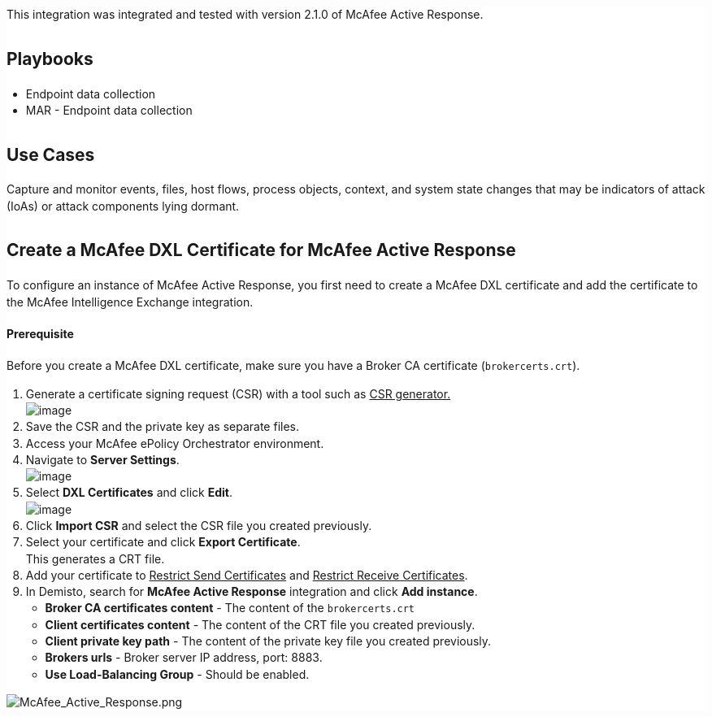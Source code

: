 
<div class="cl-preview-section">
<p>This integration was integrated and tested with version 2.1.0 of McAfee Active Response.</p>
</div>
<div class="cl-preview-section">
<h2 id="playbooks">Playbooks</h2>
</div>
<div class="cl-preview-section">
<ul>
<li>Endpoint data collection</li>
<li>MAR - Endpoint data collection</li>
</ul>
</div>
<div class="cl-preview-section">
<h2 id="use-cases">Use Cases</h2>
</div>
<div class="cl-preview-section">
<p>Capture and monitor events, files, host flows, process objects, context, and system state changes that may be indicators of attack (IoAs) or attack components lying dormant.</p>
<h2>Create a McAfee DXL Certificate for McAfee Active Response</h2>
<p>To configure an instance of McAfee Active Response, you first need to create a McAfee DXL certificate and add the certificate to the McAfee Intelligence Exchange integration.</p>
<h4>Prerequisite</h4>
<p>Before you create a McAfee DXL certificate, make sure you have a Broker CA certificate (<code>brokercerts.crt</code>).</p>
<ol>
<li>Generate a certificate signing request (CSR) with a tool such as <a href="https://csrgenerator.com/" target="_blank" rel="noopener">CSR generator.</a><br><img src="https://user-images.githubusercontent.com/46249224/51332801-15c95780-1a85-11e9-9c10-9c80ce2644a5.png" alt="image">
</li>
<li>Save the CSR and the private key as separate files.</li>
<li>Access your McAfee ePolicy Orchestrator environment.</li>
<li>Navigate to <strong>Server Settings</strong>.<br><img src="https://user-images.githubusercontent.com/46249224/51327213-7eaad280-1a79-11e9-98a4-f38eaac9eb5f.png" alt="image">
</li>
<li>Select <strong>DXL Certificates</strong> and click <strong>Edit</strong>.<br><img src="https://user-images.githubusercontent.com/46249224/51330887-237cde00-1a81-11e9-9cbf-e748467a1e87.png" alt="image">
</li>
<li>Click <strong>Import CSR</strong> and select the CSR file you created previously.</li>
<li>Select your certificate and click <strong>Export Certificate</strong>.<br>This generates a CRT file.</li>
<li>Add your certificate to <a href="https://opendxl.github.io/opendxl-client-python/pydoc/marsendauth.html" target="_blank" rel="noopener">Restrict Send Certificates</a> and <a href="https://opendxl.github.io/opendxl-client-python/pydoc/marsendauth.html" target="_blank" rel="noopener">Restrict Receive Certificates</a>.</li>
<li>In Demisto, search for <strong>McAfee Active Response</strong> integration and click <strong>Add instance</strong>.
<ul>
<li>
<strong>Broker CA certificates content</strong> - The content of the <code>brokercerts.crt</code>
</li>
<li>
<strong>Client certificates content</strong> - The content of the CRT file you created previously.</li>
<li>
<strong>Client private key path</strong> - The content of the private key file you created previously.</li>
<li>
<strong>Brokers urls</strong> - Broker server IP address, port: 8883.</li>
<li>
<strong>Use Load-Balancing Group</strong> - Should be enabled.</li>
</ul>
</li>
</ol>
<p class="wysiwyg-indent3"><img src="https://raw.githubusercontent.com/demisto/content/4caa26c2f531e270e7e293c0c8ccb1450cb7a2c5/docs/images/Integrations/integration-McAfee-MAR_McAfee_Active_Response.png" alt="McAfee_Active_Response.png"></p>
<div class="cl-preview-section">